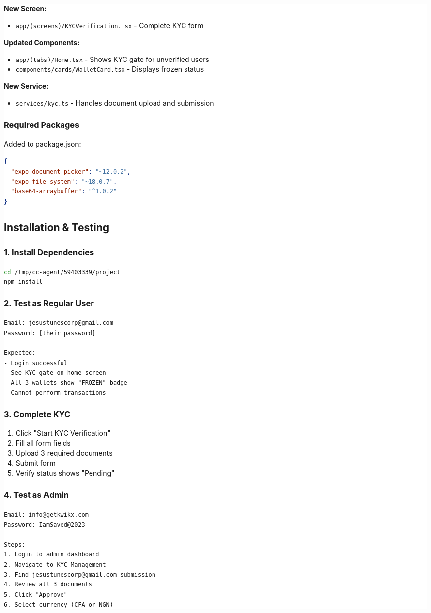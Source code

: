 **New Screen:**
- `app/(screens)/KYCVerification.tsx` - Complete KYC form

**Updated Components:**
- `app/(tabs)/Home.tsx` - Shows KYC gate for unverified users
- `components/cards/WalletCard.tsx` - Displays frozen status

**New Service:**
- `services/kyc.ts` - Handles document upload and submission

### Required Packages

Added to package.json:
```json
{
  "expo-document-picker": "~12.0.2",
  "expo-file-system": "~18.0.7",
  "base64-arraybuffer": "^1.0.2"
}
```

## Installation & Testing

### 1. Install Dependencies
```bash
cd /tmp/cc-agent/59403339/project
npm install
```

### 2. Test as Regular User
```
Email: jesustunescorp@gmail.com
Password: [their password]

Expected:
- Login successful
- See KYC gate on home screen
- All 3 wallets show "FROZEN" badge
- Cannot perform transactions
```

### 3. Complete KYC
1. Click "Start KYC Verification"
2. Fill all form fields
3. Upload 3 required documents
4. Submit form
5. Verify status shows "Pending"

### 4. Test as Admin
```
Email: info@getkwikx.com
Password: IamSaved@2023

Steps:
1. Login to admin dashboard
2. Navigate to KYC Management
3. Find jesustunescorp@gmail.com submission
4. Review all 3 documents
5. Click "Approve"
6. Select currency (CFA or NGN)
```
